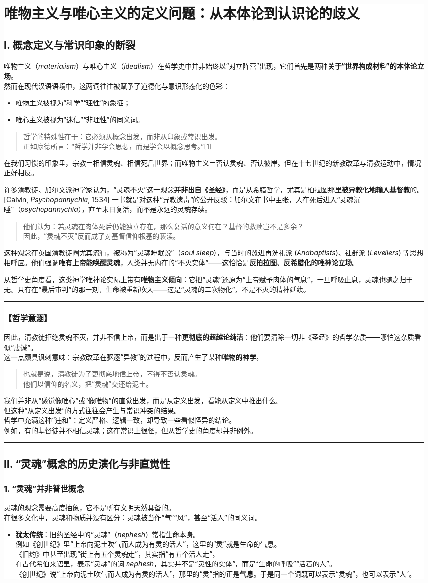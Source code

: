 # **唯物主义与唯心主义的定义问题：从本体论到认识论的歧义**

## Ⅰ. 概念定义与常识印象的断裂

唯物主义（*materialism*）与唯心主义（*idealism*）在哲学史中并非始终以“对立阵营”出现，它们首先是两种**关于“世界构成材料”的本体论立场**。  
然而在现代汉语语境中，这两词往往被赋予了道德化与意识形态化的色彩：

- 唯物主义被视为“科学”“理性”的象征；

- 唯心主义被视为“迷信”“非理性”的同义词。

> 哲学的特殊性在于：它必须从概念出发，而非从印象或常识出发。  
> 正如康德所言：“哲学并非学会思想，而是学会以概念思考。”[1]

在我们习惯的印象里，宗教＝相信灵魂、相信死后世界；而唯物主义＝否认灵魂、否认彼岸。但在十七世纪的新教改革与清教运动中，情况正好相反。

许多清教徒、加尔文派神学家认为，“灵魂不灭”这一观念**并非出自《圣经》**，而是从希腊哲学，尤其是柏拉图那里**被异教化地输入基督教**的。[Calvin, *Psychopannychia*, 1534] 一书就是对这种“异教遗毒”的公开反驳：加尔文在书中主张，人在死后进入“灵魂沉睡”（*psychopannychia*），直至末日复活，而不是永远的灵魂存续。

> 他们认为：若灵魂在肉体死后仍能独立存在，那么复活的意义何在？基督的救赎岂不是多余？  
> 因此，“灵魂不灭”反而成了对基督信仰根基的亵渎。

这种观念在英国清教徒圈尤其流行，被称为“灵魂睡眠说”（*soul sleep*），与当时的激进再洗礼派 (*Anabaptists*)、社群派 (*Levellers*) 等思想相呼应。他们强调**唯有上帝能唤醒灵魂**，人类并无内在的“不灭实体”——这恰恰是**反柏拉图、反希腊化的唯神论立场**。

从哲学史角度看，这类神学唯神论实际上带有**唯物主义倾向**：它把“灵魂”还原为“上帝赋予肉体的气息”，一旦呼吸止息，灵魂也随之归于无。只有在“最后审判”的那一刻，生命被重新吹入——这是“灵魂的二次物化”，不是不灭的精神延续。

---

### 【哲学意涵】

因此，清教徒拒绝灵魂不灭，并非不信上帝，而是出于一种**更彻底的超越论纯洁**：他们要清除一切非《圣经》的哲学杂质——哪怕这杂质看似“虔诚”。  
这一点颇具讽刺意味：宗教改革在驱逐“异教”的过程中，反而产生了某种**唯物的神学**。

> 也就是说，清教徒为了更彻底地信上帝，不得不否认灵魂。  
> 他们以信仰的名义，把“灵魂”交还给泥土。

我们并非从“感觉像唯心”或“像唯物”的直觉出发，而是从定义出发，看能从定义中推出什么。  
但这种“从定义出发”的方式往往会产生与常识冲突的结果。  
哲学中充满这种“违和”：定义严格、逻辑一致，却导致一些看似怪异的结论。  
例如，有的基督徒并不相信灵魂；这在常识上很怪，但从哲学史的角度却并非例外。  

---

## Ⅱ. “灵魂”概念的历史演化与非直觉性

### 1. “灵魂”并非普世概念

灵魂的观念需要高度抽象，它不是所有文明天然具备的。  
在很多文化中，灵魂和物质并没有区分：灵魂被当作“气”“风”，甚至“活人”的同义词。

- **犹太传统**：旧约圣经中的“灵魂”（*nephesh*）常指生命本身。  
  例如《创世纪》里“上帝向泥土吹气而人成为有灵的活人”，这里的“灵”就是生命的气息。  
  《旧约》中甚至出现“街上有五个灵魂走”，其实指“有五个活人走”。  
  在古代希伯来语里，表示“灵魂”的词 *nephesh*，其实并不是“灵性的实体”，而是“生命的呼吸”“活着的人”。  
  《创世纪》说“上帝向泥土吹气而人成为有灵的活人”，那里的“灵”指的正是**气息**。于是同一个词既可以表示“灵魂”，也可以表示“人”。
  